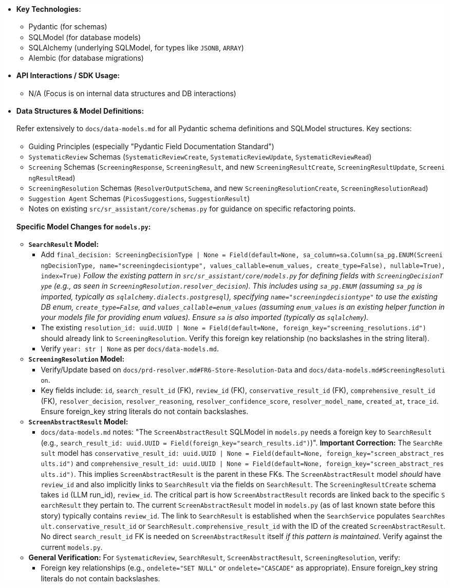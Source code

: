 - **Key Technologies:**
  - Pydantic (for schemas)
  - SQLModel (for database models)
  - SQLAlchemy (underlying SQLModel, for types like `JSONB`, `ARRAY`)
  - Alembic (for database migrations)

- **API Interactions / SDK Usage:**
  - N/A (Focus is on internal data structures and DB interactions)

- **Data Structures & Model Definitions:**

  Refer extensively to `docs/data-models.md` for all Pydantic schema definitions and SQLModel structures. Key sections:
    - Guiding Principles (especially "Pydantic Field Documentation Standard")
    - `SystematicReview` Schemas (`SystematicReviewCreate`, `SystematicReviewUpdate`, `SystematicReviewRead`)
    - `Screening` Schemas (`ScreeningResponse`, `ScreeningResult`, and new `ScreeningResultCreate`, `ScreeningResultUpdate`, `ScreeningResultRead`)
    - `ScreeningResolution` Schemas (`ResolverOutputSchema`, and new `ScreeningResolutionCreate`, `ScreeningResolutionRead`)
    - `Suggestion Agent` Schemas (`PicosSuggestions`, `SuggestionResult`)
    - Notes on existing `src/sr_assistant/core/schemas.py` for guidance on specific refactoring points.

  **Specific Model Changes for `models.py`:**
    - **`SearchResult` Model:**
        - Add `final_decision: ScreeningDecisionType | None = Field(default=None, sa_column=sa.Column(sa_pg.ENUM(ScreeningDecisionType, name="screeningdecisiontype", values_callable=enum_values, create_type=False), nullable=True), index=True)`
          _Follow the existing pattern in `src/sr_assistant/core/models.py` for defining fields with `ScreeningDecisionType` (e.g., as seen in `ScreeningResolution.resolver_decision`). This includes using `sa_pg.ENUM` (assuming `sa_pg` is imported, typically as `sqlalchemy.dialects.postgresql`), specifying `name="screeningdecisiontype"` to use the existing DB enum, `create_type=False`, and `values_callable=enum_values` (assuming `enum_values` is an existing helper function in your models file for providing enum values). Ensure `sa` is also imported (typically as `sqlalchemy`)._
        - The existing `resolution_id: uuid.UUID | None = Field(default=None, foreign_key="screening_resolutions.id")` should already link to `ScreeningResolution`. Verify this foreign key relationship (no backslashes in the string literal).
        - Verify `year: str | None` as per `docs/data-models.md`.
    - **`ScreeningResolution` Model:**
        - Verify/Update based on `docs/prd-resolver.md#FR6-Store-Resolution-Data` and `docs/data-models.md#ScreeningResolution`.
        - Key fields include: `id`, `search_result_id` (FK), `review_id` (FK), `conservative_result_id` (FK), `comprehensive_result_id` (FK), `resolver_decision`, `resolver_reasoning`, `resolver_confidence_score`, `resolver_model_name`, `created_at`, `trace_id`. Ensure foreign_key string literals do not contain backslashes.
    - **`ScreenAbstractResult` Model:**
        - `docs/data-models.md` notes: "The `ScreenAbstractResult` SQLModel in `models.py` needs a foreign key to `SearchResult` (e.g., `search_result_id: uuid.UUID = Field(foreign_key="search_results.id")`)".
          **Important Correction:** The `SearchResult` model has `conservative_result_id: uuid.UUID | None = Field(default=None, foreign_key="screen_abstract_results.id")` and `comprehensive_result_id: uuid.UUID | None = Field(default=None, foreign_key="screen_abstract_results.id")`. This implies `ScreenAbstractResult` is the parent in these FKs.  The `ScreenAbstractResult` model *should* have `review_id` and also implicitly links to `SearchResult` via the fields on `SearchResult`. The `ScreeningResultCreate` schema takes `id` (LLM run_id), `review_id`.  The critical part is how `ScreenAbstractResult` records are linked back to the specific `SearchResult` they pertain to.
          The current `ScreenAbstractResult` model in `models.py` (as of last known state before this story) typically contains `review_id`. The link to `SearchResult` is established when the `SearchService` populates `SearchResult.conservative_result_id` or `SearchResult.comprehensive_result_id` with the ID of the created `ScreenAbstractResult`. No direct `search_result_id` FK is needed on `ScreenAbstractResult` itself *if this pattern is maintained*. Verify against the current `models.py`.
    - **General Verification:** For `SystematicReview`, `SearchResult`, `ScreenAbstractResult`, `ScreeningResolution`, verify:
        - Foreign key relationships (e.g., `ondelete="SET NULL"` or `ondelete="CASCADE"` as appropriate). Ensure foreign_key string literals do not contain backslashes.
